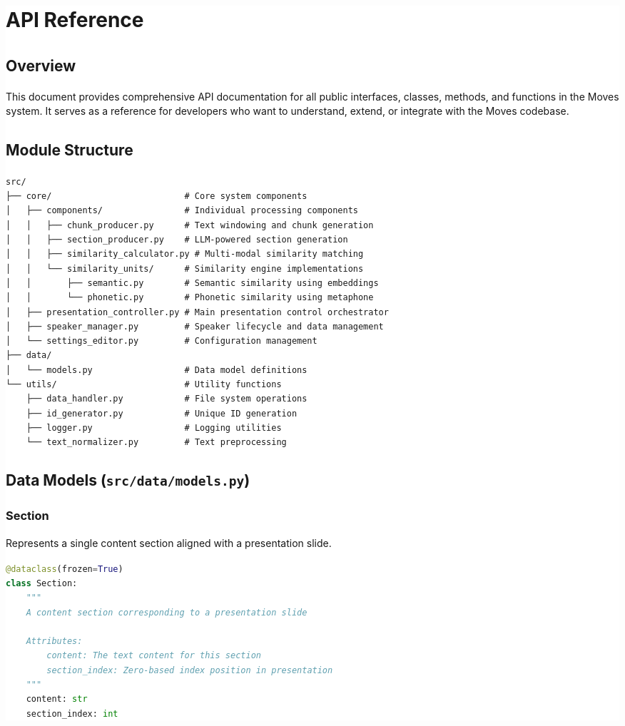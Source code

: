 # API Reference

## Overview

This document provides comprehensive API documentation for all public interfaces, classes, methods, and functions in the Moves system. It serves as a reference for developers who want to understand, extend, or integrate with the Moves codebase.

## Module Structure

```
src/
├── core/                          # Core system components
│   ├── components/                # Individual processing components
│   │   ├── chunk_producer.py      # Text windowing and chunk generation
│   │   ├── section_producer.py    # LLM-powered section generation
│   │   ├── similarity_calculator.py # Multi-modal similarity matching
│   │   └── similarity_units/      # Similarity engine implementations
│   │       ├── semantic.py        # Semantic similarity using embeddings
│   │       └── phonetic.py        # Phonetic similarity using metaphone
│   ├── presentation_controller.py # Main presentation control orchestrator
│   ├── speaker_manager.py         # Speaker lifecycle and data management
│   └── settings_editor.py         # Configuration management
├── data/
│   └── models.py                  # Data model definitions
└── utils/                         # Utility functions
    ├── data_handler.py            # File system operations
    ├── id_generator.py            # Unique ID generation
    ├── logger.py                  # Logging utilities
    └── text_normalizer.py         # Text preprocessing
```

## Data Models (`src/data/models.py`)

### Section

Represents a single content section aligned with a presentation slide.

```python
@dataclass(frozen=True)
class Section:
    """
    A content section corresponding to a presentation slide
    
    Attributes:
        content: The text content for this section
        section_index: Zero-based index position in presentation
    """
    content: str
    section_index: int
```
